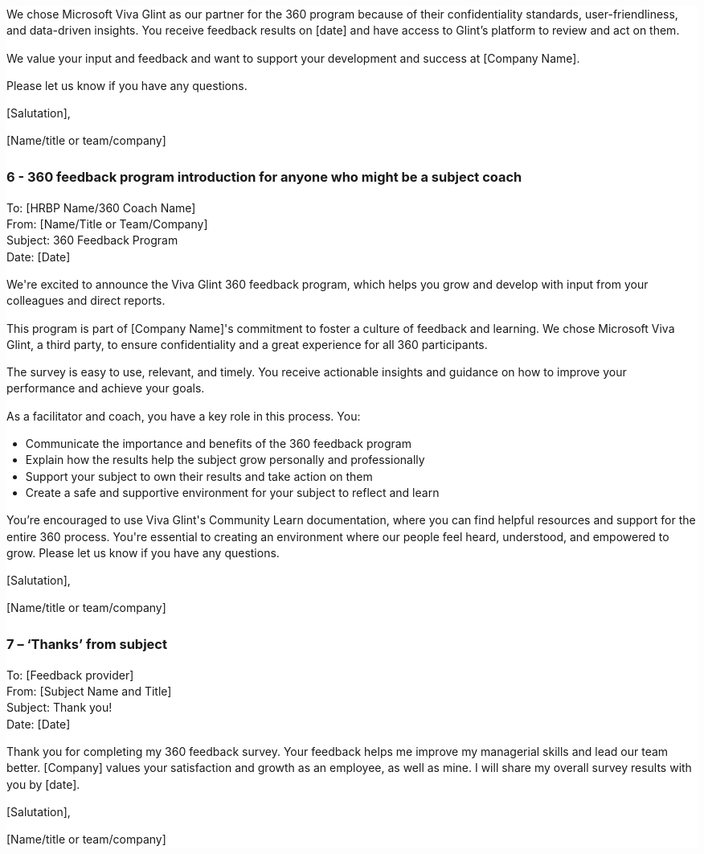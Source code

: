 We chose Microsoft Viva Glint as our partner for the 360 program because of their confidentiality standards, user-friendliness, and data-driven insights. You receive feedback results on [date] and have access to Glint’s platform to review and act on them.

We value your input and feedback and want to support your development and success at [Company Name]. 

Please let us know if you have any questions.

[Salutation],

[Name/title or team/company]

### 6 - 360 feedback program introduction for anyone who might be a subject coach

To: [HRBP Name/360 Coach Name]<br>
From: [Name/Title or Team/Company]<br>
Subject: 360 Feedback Program<br>
Date: [Date]<br>
 
We're excited to announce the Viva Glint 360 feedback program, which helps you grow and develop with input from your colleagues and direct reports.

This program is part of [Company Name]'s commitment to foster a culture of feedback and learning. We chose Microsoft Viva Glint, a third party, to ensure confidentiality and a great experience for all 360 participants.

The survey is easy to use, relevant, and timely. You receive actionable insights and guidance on how to improve your performance and achieve your goals.

As a facilitator and coach, you have a key role in this process. You:
- Communicate the importance and benefits of the 360 feedback program
- Explain how the results help the subject grow personally and professionally
- Support your subject to own their results and take action on them
- Create a safe and supportive environment for your subject to reflect and learn

You’re encouraged to use Viva Glint's Community Learn documentation, where you can find helpful resources and support for the entire 360 process.
You're essential to creating an environment where our people feel heard, understood, and empowered to grow. Please let us know if you have any questions.

[Salutation],

[Name/title or team/company]


### 7 – ‘Thanks’ from subject

To: [Feedback provider]<br>
From: [Subject Name and Title]<br>
Subject: Thank you!<br>
Date: [Date]<br>
 
Thank you for completing my 360 feedback survey. Your feedback helps me improve my managerial skills and lead our team better. [Company] values your satisfaction and growth as an employee, as well as mine. I will share my overall survey results with you by [date].

[Salutation],

[Name/title or team/company]

